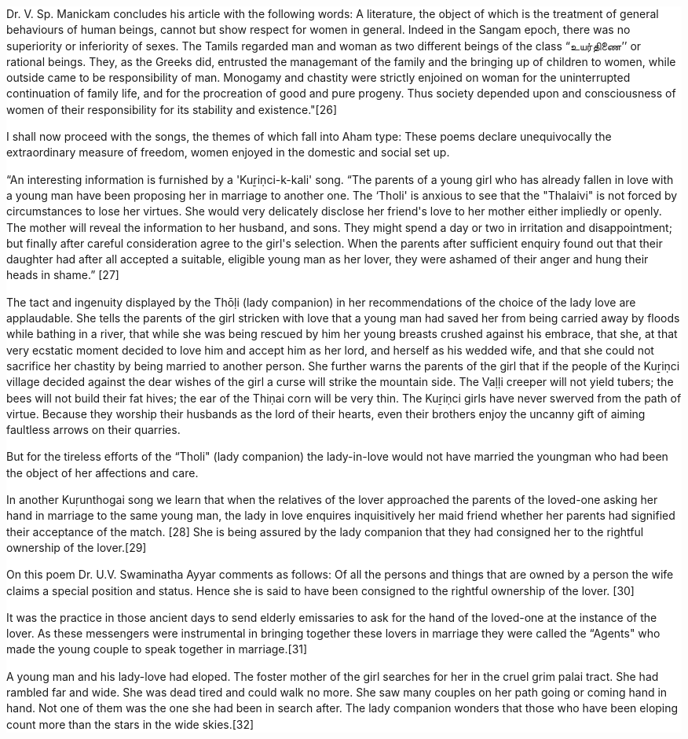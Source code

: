 Dr. V. Sp. Manickam concludes his article with the following words: A literature, the object of which is the treatment of general behaviours of human beings, cannot but show respect for women in general. Indeed in the Sangam epoch, there was no superiority or inferiority of sexes. The Tamils regarded man and woman as two different beings of the class “உயர்திணை’’ or rational beings. They, as the Greeks did, entrusted the managemant of the family and the bringing up of children to women, while outside came to be responsibility of man. Monogamy and chastity were strictly enjoined on woman for the uninterrupted continuation of family life, and for the procreation of good and pure progeny. Thus society depended upon and consciousness of women of their responsibility for its stability and existence."[26]  

I shall now proceed with the songs, the themes of which fall into Aham type: These poems declare unequivocally the extraordinary measure of freedom, women enjoyed in the domestic and social set up.  

“An interesting information is furnished by a 'Kuṟiṇci-k-kali' song. “The parents of a young girl who has already fallen in love with a young man have been proposing her in marriage to another one. The ‘Tholi' is anxious to see that the "Thalaivi" is not forced by circumstances to lose her virtues. She would very delicately disclose her friend's love to her mother either impliedly or openly. The mother will reveal the information to her husband, and sons. They might spend a day or two in irritation and disappointment; but finally after careful consideration agree to the girl's selection. When the parents after sufficient enquiry found out that their daughter had after all accepted a suitable, eligible young man as her lover, they were ashamed of their anger and hung their heads in shame.” [27]  

The tact and ingenuity displayed by the Thōḷi (lady companion) in her recommendations of the choice of the lady love are applaudable. She tells the parents of the girl stricken with love that a young man had saved her from being carried away by floods while bathing in a river, that while she was being rescued by him her young breasts crushed against his embrace, that she, at that very ecstatic moment decided to love him and accept him as her lord, and herself as his wedded wife, and that she could not sacrifice her chastity by being married to another person. She further warns the parents of the girl that if the people of the Kuṟiṇci village decided against the dear wishes of the girl a curse will strike the mountain side. The Vaḷḷi creeper will not yield tubers; the bees will not build their fat hives; the ear of the Thiṇai corn will be very thin. The Kuṟiṇci girls have never swerved from the path of virtue. Because they worship their husbands as the lord of their hearts, even their brothers enjoy the uncanny gift of aiming faultless arrows on their quarries.  

But for the tireless efforts of the “Tholi" (lady companion) the lady-in-love would not have married the youngman who had been the object of her affections and care.  

In another Kuṛunthogai song we learn that when the relatives of the lover approached the parents of the loved-one asking her hand in marriage to the same young man, the lady in love enquires inquisitively her maid friend whether her parents had signified their acceptance of the match. [28] She is being assured by the lady companion that they had consigned her to the rightful ownership of the lover.[29]  

On this poem Dr. U.V. Swaminatha Ayyar comments as follows: Of all the persons and things that are owned by a person the wife claims a special position and status. Hence she is said to have been consigned to the rightful ownership of the lover. [30]  

It was the practice in those ancient days to send elderly emissaries to ask for the hand of the loved-one at the instance of the lover. As these messengers were instrumental in bringing together these lovers in marriage they were called the “Agents" who made the young couple to speak together in marriage.[31]  

A young man and his lady-love had eloped. The foster mother of the girl searches for her in the cruel grim palai tract. She had rambled far and wide. She was dead tired and could walk no more. She saw many couples on her path going or coming hand in hand. Not one of them was the one she had been in search after. The lady companion wonders that those who have been eloping count more than the stars in the wide skies.[32]  

